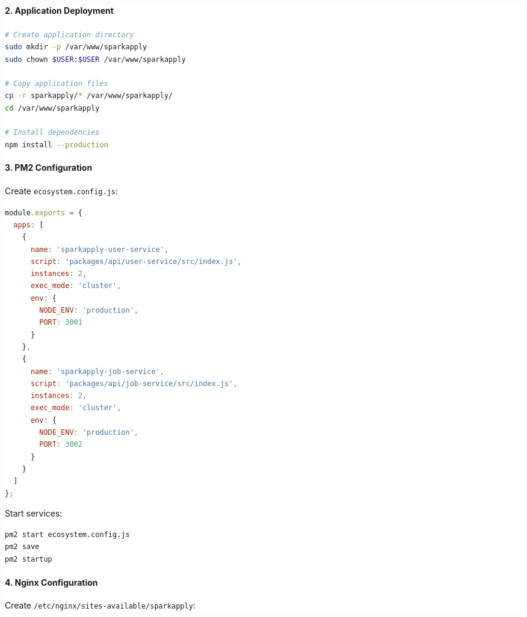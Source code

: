 #### 2. Application Deployment
```bash
# Create application directory
sudo mkdir -p /var/www/sparkapply
sudo chown $USER:$USER /var/www/sparkapply

# Copy application files
cp -r sparkapply/* /var/www/sparkapply/
cd /var/www/sparkapply

# Install dependencies
npm install --production
```

#### 3. PM2 Configuration
Create `ecosystem.config.js`:

```javascript
module.exports = {
  apps: [
    {
      name: 'sparkapply-user-service',
      script: 'packages/api/user-service/src/index.js',
      instances: 2,
      exec_mode: 'cluster',
      env: {
        NODE_ENV: 'production',
        PORT: 3001
      }
    },
    {
      name: 'sparkapply-job-service',
      script: 'packages/api/job-service/src/index.js',
      instances: 2,
      exec_mode: 'cluster',
      env: {
        NODE_ENV: 'production',
        PORT: 3002
      }
    }
  ]
};
```

Start services:
```bash
pm2 start ecosystem.config.js
pm2 save
pm2 startup
```

#### 4. Nginx Configuration
Create `/etc/nginx/sites-available/sparkapply`:
